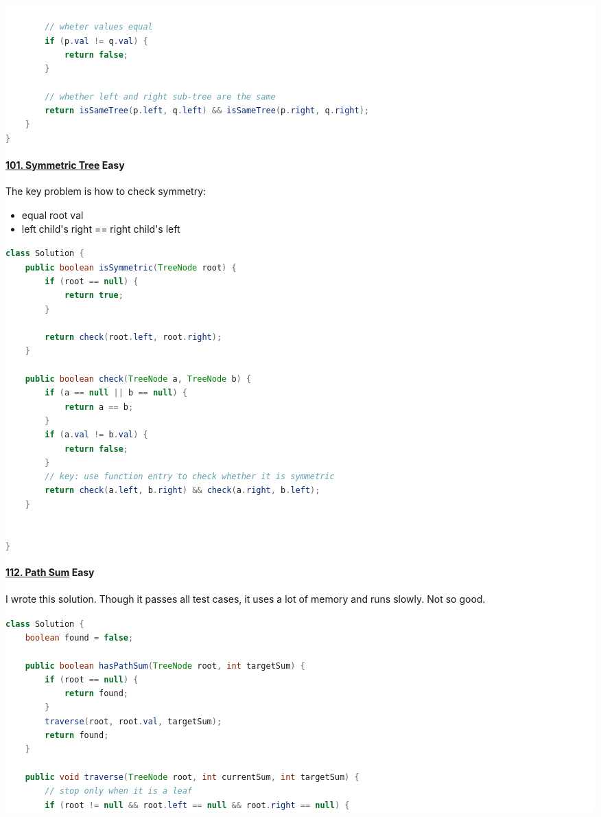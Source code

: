 ```java

        // wheter values equal
        if (p.val != q.val) {
            return false;
        }

        // whether left and right sub-tree are the same
        return isSameTree(p.left, q.left) && isSameTree(p.right, q.right);
    }
}
```

#### [101. Symmetric Tree](https://leetcode.com/problems/symmetric-tree/) Easy

The key problem is how to check symmetry:

- equal root val
- left child's right == right child's left

```java
class Solution {
    public boolean isSymmetric(TreeNode root) {
        if (root == null) {
            return true;
        }

        return check(root.left, root.right);
    }

    public boolean check(TreeNode a, TreeNode b) {
        if (a == null || b == null) {
            return a == b;
        }
        if (a.val != b.val) {
            return false;
        }
        // key: use function entry to check whether it is symmetric
        return check(a.left, b.right) && check(a.right, b.left);
    }


}
```

#### [112. Path Sum](https://leetcode.com/problems/path-sum/) Easy

I wrote this solution. Though it passes all test cases, it uses a lot of memory and runs slowly. Not so good.

```java
class Solution {
    boolean found = false;

    public boolean hasPathSum(TreeNode root, int targetSum) {
        if (root == null) {
            return found;
        }
        traverse(root, root.val, targetSum);
        return found;
    }

    public void traverse(TreeNode root, int currentSum, int targetSum) {
        // stop only when it is a leaf
        if (root != null && root.left == null && root.right == null) {
```